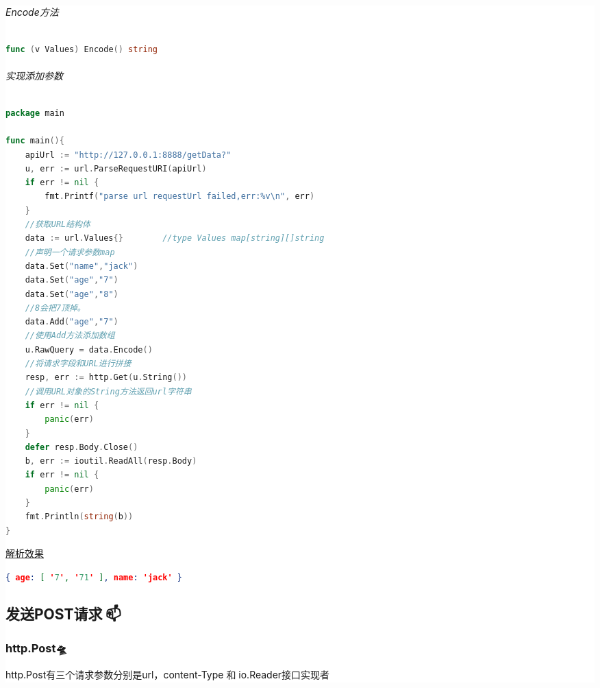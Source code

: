 ###### Encode方法

```go
func (v Values) Encode() string
```

###### 实现添加参数

```go
package main

func main(){
	apiUrl := "http://127.0.0.1:8888/getData?"
	u, err := url.ParseRequestURI(apiUrl)
	if err != nil {
		fmt.Printf("parse url requestUrl failed,err:%v\n", err)
	}
    //获取URL结构体
	data := url.Values{}		//type Values map[string][]string
    //声明一个请求参数map
	data.Set("name","jack")
	data.Set("age","7")
    data.Set("age","8")
    //8会把7顶掉。
    data.Add("age","7")
	//使用Add方法添加数组
	u.RawQuery = data.Encode()
    //将请求字段和URL进行拼接
	resp, err := http.Get(u.String())
	//调用URL对象的String方法返回url字符串
	if err != nil {
		panic(err)
	}
	defer resp.Body.Close()
	b, err := ioutil.ReadAll(resp.Body)
	if err != nil {
		panic(err)
	}
	fmt.Println(string(b))
}
```

[解析效果]()

```json
{ age: [ '7', '71' ], name: 'jack' }
```



## 发送POST请求 📫

### http.Post🛸

http.Post有三个请求参数分别是url，content-Type 和 io.Reader接口实现者
